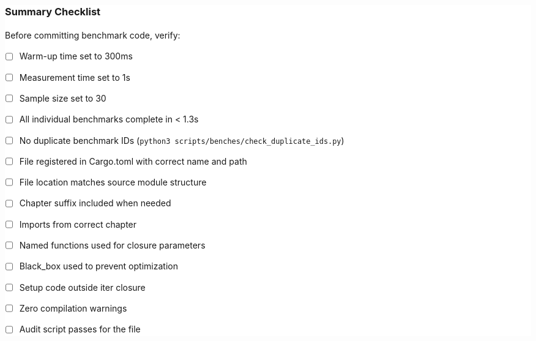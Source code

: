 ### Summary Checklist

Before committing benchmark code, verify:
- [ ] Warm-up time set to 300ms
- [ ] Measurement time set to 1s  
- [ ] Sample size set to 30
- [ ] All individual benchmarks complete in < 1.3s
- [ ] No duplicate benchmark IDs (`python3 scripts/benches/check_duplicate_ids.py`)
- [ ] File registered in Cargo.toml with correct name and path
- [ ] File location matches source module structure
- [ ] Chapter suffix included when needed
- [ ] Imports from correct chapter
- [ ] Named functions used for closure parameters
- [ ] Black_box used to prevent optimization
- [ ] Setup code outside iter closure
- [ ] Zero compilation warnings
- [ ] Audit script passes for the file

